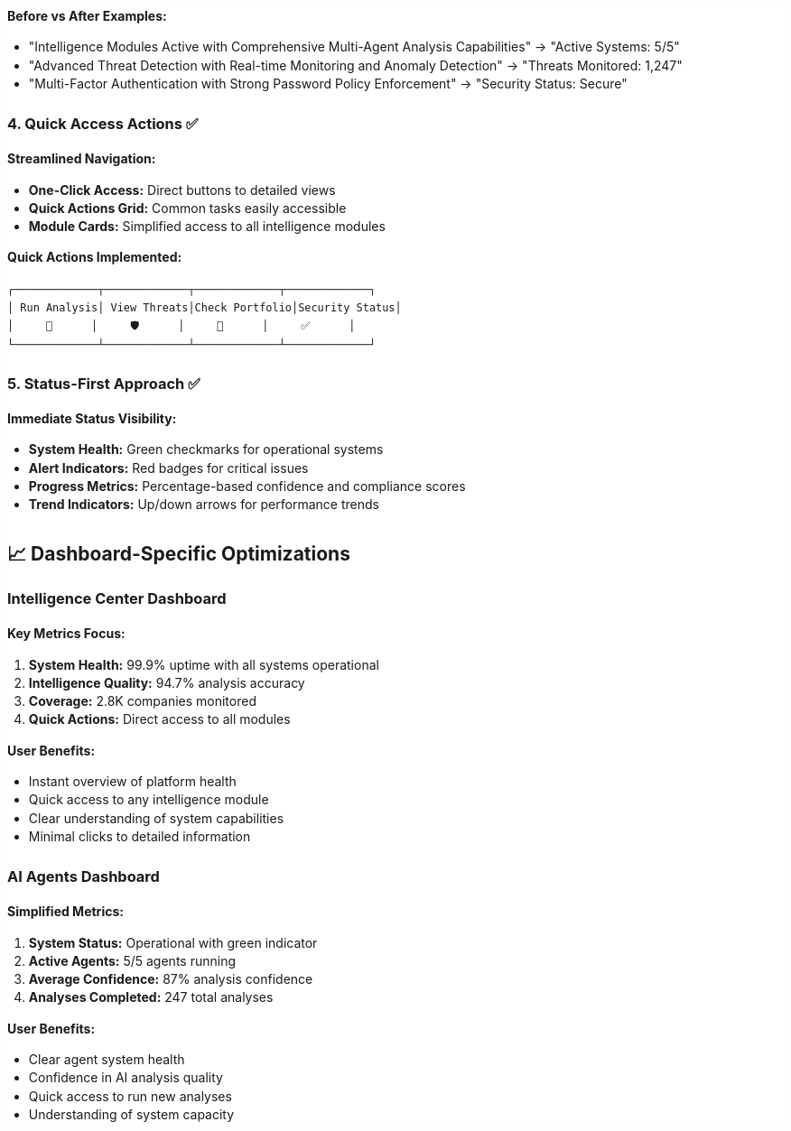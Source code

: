 **Before vs After Examples:**
- "Intelligence Modules Active with Comprehensive Multi-Agent Analysis Capabilities" → "Active Systems: 5/5"
- "Advanced Threat Detection with Real-time Monitoring and Anomaly Detection" → "Threats Monitored: 1,247"
- "Multi-Factor Authentication with Strong Password Policy Enforcement" → "Security Status: Secure"

### 4. Quick Access Actions ✅
**Streamlined Navigation:**
- **One-Click Access:** Direct buttons to detailed views
- **Quick Actions Grid:** Common tasks easily accessible
- **Module Cards:** Simplified access to all intelligence modules

**Quick Actions Implemented:**
```
┌─────────────┬─────────────┬─────────────┬─────────────┐
│ Run Analysis│ View Threats│Check Portfolio│Security Status│
│     🧠      │     🛡️      │     🎯      │     ✅      │
└─────────────┴─────────────┴─────────────┴─────────────┘
```

### 5. Status-First Approach ✅
**Immediate Status Visibility:**
- **System Health:** Green checkmarks for operational systems
- **Alert Indicators:** Red badges for critical issues
- **Progress Metrics:** Percentage-based confidence and compliance scores
- **Trend Indicators:** Up/down arrows for performance trends

## 📈 Dashboard-Specific Optimizations

### Intelligence Center Dashboard
**Key Metrics Focus:**
1. **System Health:** 99.9% uptime with all systems operational
2. **Intelligence Quality:** 94.7% analysis accuracy
3. **Coverage:** 2.8K companies monitored
4. **Quick Actions:** Direct access to all modules

**User Benefits:**
- Instant overview of platform health
- Quick access to any intelligence module
- Clear understanding of system capabilities
- Minimal clicks to detailed information

### AI Agents Dashboard
**Simplified Metrics:**
1. **System Status:** Operational with green indicator
2. **Active Agents:** 5/5 agents running
3. **Average Confidence:** 87% analysis confidence
4. **Analyses Completed:** 247 total analyses

**User Benefits:**
- Clear agent system health
- Confidence in AI analysis quality
- Quick access to run new analyses
- Understanding of system capacity
